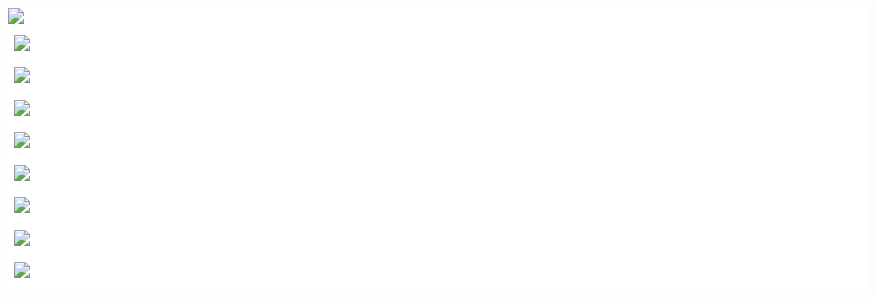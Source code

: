 <img src="https://djnavarro.net/series-moths-and-moonlets/800/pollen_55_5562.jpg" class="card-img" style="border-style:solid; border-color:inherits; border-width:0; border-radius: 0 0 0 0 ;"/>
</a>
</div>
<div class="card bg-transparent m-0 border-0 collapse.show bs4cards-blahblahblah " style="padding: .4rem ; border-width: 0; border-radius: 0 0 0 0 ;">
<a href="https://djnavarro.net/series-moths-and-moonlets/3000/pollen_55_5563.jpg" style="color: inherit;">
<img src="https://djnavarro.net/series-moths-and-moonlets/800/pollen_55_5563.jpg" class="card-img" style="border-style:solid; border-color:inherits; border-width:0; border-radius: 0 0 0 0 ;"/>
</a>
</div>
<div class="card bg-transparent m-0 border-0 collapse.show bs4cards-blahblahblah " style="padding: .4rem ; border-width: 0; border-radius: 0 0 0 0 ;">
<a href="https://djnavarro.net/series-moths-and-moonlets/3000/pollen_55_5564.jpg" style="color: inherit;">
<img src="https://djnavarro.net/series-moths-and-moonlets/800/pollen_55_5564.jpg" class="card-img" style="border-style:solid; border-color:inherits; border-width:0; border-radius: 0 0 0 0 ;"/>
</a>
</div>
<div class="card bg-transparent m-0 border-0 collapse.show bs4cards-blahblahblah " style="padding: .4rem ; border-width: 0; border-radius: 0 0 0 0 ;">
<a href="https://djnavarro.net/series-moths-and-moonlets/3000/pollen_55_5565.jpg" style="color: inherit;">
<img src="https://djnavarro.net/series-moths-and-moonlets/800/pollen_55_5565.jpg" class="card-img" style="border-style:solid; border-color:inherits; border-width:0; border-radius: 0 0 0 0 ;"/>
</a>
</div>
<div class="card bg-transparent m-0 border-0 collapse.show bs4cards-blahblahblah " style="padding: .4rem ; border-width: 0; border-radius: 0 0 0 0 ;">
<a href="https://djnavarro.net/series-moths-and-moonlets/3000/pollen_55_5566.jpg" style="color: inherit;">
<img src="https://djnavarro.net/series-moths-and-moonlets/800/pollen_55_5566.jpg" class="card-img" style="border-style:solid; border-color:inherits; border-width:0; border-radius: 0 0 0 0 ;"/>
</a>
</div>
<div class="card bg-transparent m-0 border-0 collapse.show bs4cards-blahblahblah " style="padding: .4rem ; border-width: 0; border-radius: 0 0 0 0 ;">
<a href="https://djnavarro.net/series-moths-and-moonlets/3000/pollen_55_5567.jpg" style="color: inherit;">
<img src="https://djnavarro.net/series-moths-and-moonlets/800/pollen_55_5567.jpg" class="card-img" style="border-style:solid; border-color:inherits; border-width:0; border-radius: 0 0 0 0 ;"/>
</a>
</div>
<div class="card bg-transparent m-0 border-0 collapse.show bs4cards-blahblahblah " style="padding: .4rem ; border-width: 0; border-radius: 0 0 0 0 ;">
<a href="https://djnavarro.net/series-moths-and-moonlets/3000/pollen_55_5568.jpg" style="color: inherit;">
<img src="https://djnavarro.net/series-moths-and-moonlets/800/pollen_55_5568.jpg" class="card-img" style="border-style:solid; border-color:inherits; border-width:0; border-radius: 0 0 0 0 ;"/>
</a>
</div>
<div class="card bg-transparent m-0 border-0 collapse.show bs4cards-blahblahblah " style="padding: .4rem ; border-width: 0; border-radius: 0 0 0 0 ;">
<a href="https://djnavarro.net/series-moths-and-moonlets/3000/pollen_55_5569.jpg" style="color: inherit;">
<img src="https://djnavarro.net/series-moths-and-moonlets/800/pollen_55_5569.jpg" class="card-img" style="border-style:solid; border-color:inherits; border-width:0; border-radius: 0 0 0 0 ;"/>
</a>
</div>
<div class="card bg-transparent m-0 border-0 collapse.show bs4cards-blahblahblah " style="padding: .4rem ; border-width: 0; border-radius: 0 0 0 0 ;">
<a href="https://djnavarro.net/series-moths-and-moonlets/3000/pollen_55_5570.jpg" style="color: inherit;">
<img src="https://djnavarro.net/series-moths-and-moonlets/800/pollen_55_5570.jpg" class="card-img" style="border-style:solid; border-color:inherits; border-width:0; border-radius: 0 0 0 0 ;"/>
</a>